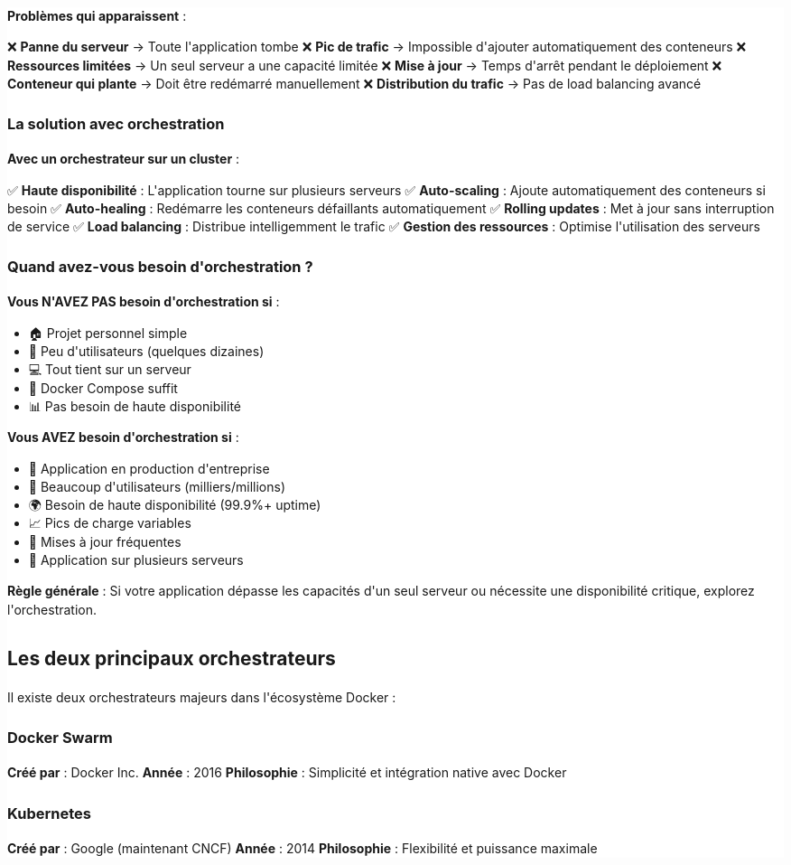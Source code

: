 **Problèmes qui apparaissent** :

❌ **Panne du serveur** → Toute l'application tombe
❌ **Pic de trafic** → Impossible d'ajouter automatiquement des conteneurs
❌ **Ressources limitées** → Un seul serveur a une capacité limitée
❌ **Mise à jour** → Temps d'arrêt pendant le déploiement
❌ **Conteneur qui plante** → Doit être redémarré manuellement
❌ **Distribution du trafic** → Pas de load balancing avancé

### La solution avec orchestration

**Avec un orchestrateur sur un cluster** :

✅ **Haute disponibilité** : L'application tourne sur plusieurs serveurs
✅ **Auto-scaling** : Ajoute automatiquement des conteneurs si besoin
✅ **Auto-healing** : Redémarre les conteneurs défaillants automatiquement
✅ **Rolling updates** : Met à jour sans interruption de service
✅ **Load balancing** : Distribue intelligemment le trafic
✅ **Gestion des ressources** : Optimise l'utilisation des serveurs

### Quand avez-vous besoin d'orchestration ?

**Vous N'AVEZ PAS besoin d'orchestration si** :
- 🏠 Projet personnel simple
- 👤 Peu d'utilisateurs (quelques dizaines)
- 💻 Tout tient sur un serveur
- 🔧 Docker Compose suffit
- 📊 Pas besoin de haute disponibilité

**Vous AVEZ besoin d'orchestration si** :
- 🏢 Application en production d'entreprise
- 👥 Beaucoup d'utilisateurs (milliers/millions)
- 🌍 Besoin de haute disponibilité (99.9%+ uptime)
- 📈 Pics de charge variables
- 🔄 Mises à jour fréquentes
- 💾 Application sur plusieurs serveurs

**Règle générale** : Si votre application dépasse les capacités d'un seul serveur ou nécessite une disponibilité critique, explorez l'orchestration.

## Les deux principaux orchestrateurs

Il existe deux orchestrateurs majeurs dans l'écosystème Docker :

### Docker Swarm

**Créé par** : Docker Inc.
**Année** : 2016
**Philosophie** : Simplicité et intégration native avec Docker

### Kubernetes

**Créé par** : Google (maintenant CNCF)
**Année** : 2014
**Philosophie** : Flexibilité et puissance maximale
